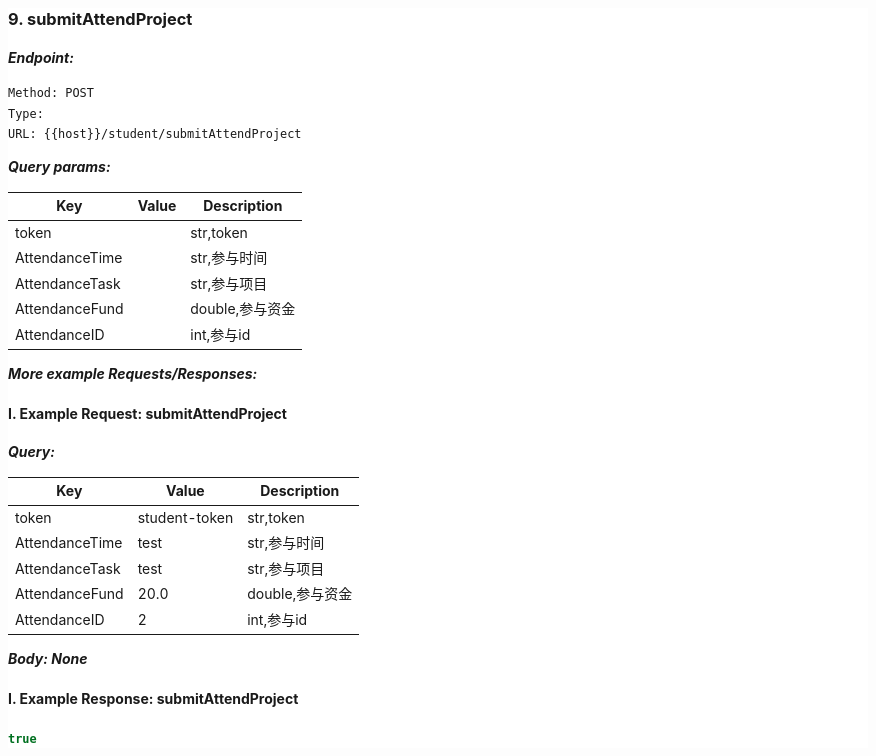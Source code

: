 

### 9. submitAttendProject



***Endpoint:***

```bash
Method: POST
Type: 
URL: {{host}}/student/submitAttendProject
```



***Query params:***

| Key | Value | Description |
| --- | ------|-------------|
| token |  | str,token |
| AttendanceTime |  | str,参与时间 |
| AttendanceTask |  | str,参与项目 |
| AttendanceFund |  | double,参与资金 |
| AttendanceID |  | int,参与id |



***More example Requests/Responses:***


#### I. Example Request: submitAttendProject



***Query:***

| Key | Value | Description |
| --- | ------|-------------|
| token | student-token | str,token |
| AttendanceTime | test | str,参与时间 |
| AttendanceTask | test | str,参与项目 |
| AttendanceFund | 20.0 | double,参与资金 |
| AttendanceID | 2 | int,参与id |



***Body: None***



#### I. Example Response: submitAttendProject
```js
true
```
